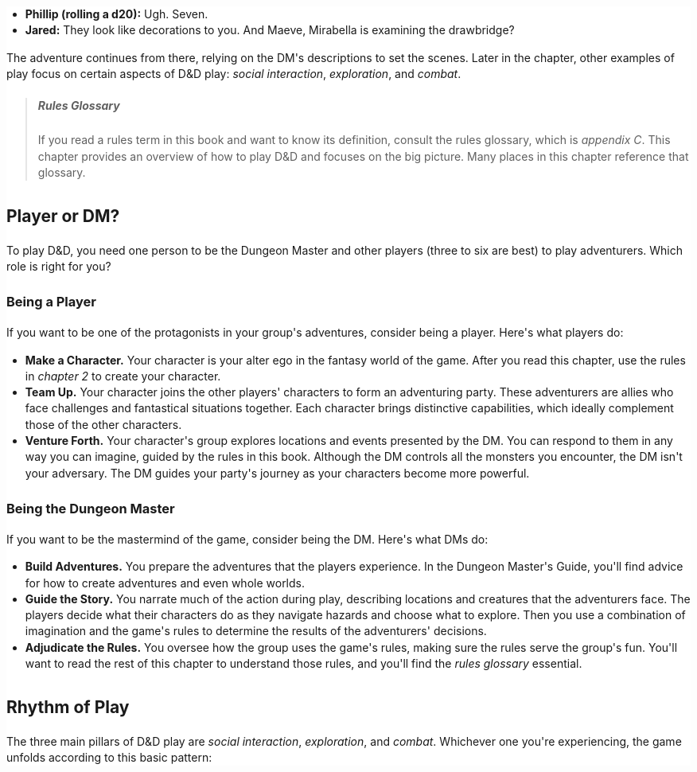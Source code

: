 - **Phillip (rolling a d20):** Ugh. Seven.
- **Jared:** They look like decorations to you. And Maeve, Mirabella is examining the drawbridge?

The adventure continues from there, relying on the DM's descriptions to set the scenes. Later in the chapter, other examples of play focus on certain aspects of D&D play: *social interaction*, *exploration*, and *combat*.

> ##### Rules Glossary
>
>If you read a rules term in this book and want to know its definition, consult the rules glossary, which is *appendix C*. This chapter provides an overview of how to play D&D and focuses on the big picture. Many places in this chapter reference that glossary.
>

## Player or DM?

To play D&D, you need one person to be the Dungeon Master and other players (three to six are best) to play adventurers. Which role is right for you?

### Being a Player

If you want to be one of the protagonists in your group's adventures, consider being a player. Here's what players do:

- **Make a Character.** Your character is your alter ego in the fantasy world of the game. After you read this chapter, use the rules in *chapter 2* to create your character.
- **Team Up.** Your character joins the other players' characters to form an adventuring party. These adventurers are allies who face challenges and fantastical situations together. Each character brings distinctive capabilities, which ideally complement those of the other characters.
- **Venture Forth.** Your character's group explores locations and events presented by the DM. You can respond to them in any way you can imagine, guided by the rules in this book. Although the DM controls all the monsters you encounter, the DM isn't your adversary. The DM guides your party's journey as your characters become more powerful.

### Being the Dungeon Master

If you want to be the mastermind of the game, consider being the DM. Here's what DMs do:

- **Build Adventures.** You prepare the adventures that the players experience. In the Dungeon Master's Guide, you'll find advice for how to create adventures and even whole worlds.
- **Guide the Story.** You narrate much of the action during play, describing locations and creatures that the adventurers face. The players decide what their characters do as they navigate hazards and choose what to explore. Then you use a combination of imagination and the game's rules to determine the results of the adventurers' decisions.
- **Adjudicate the Rules.** You oversee how the group uses the game's rules, making sure the rules serve the group's fun. You'll want to read the rest of this chapter to understand those rules, and you'll find the *rules glossary* essential.

## Rhythm of Play

The three main pillars of D&D play are *social interaction*, *exploration*, and *combat*. Whichever one you're experiencing, the game unfolds according to this basic pattern:
